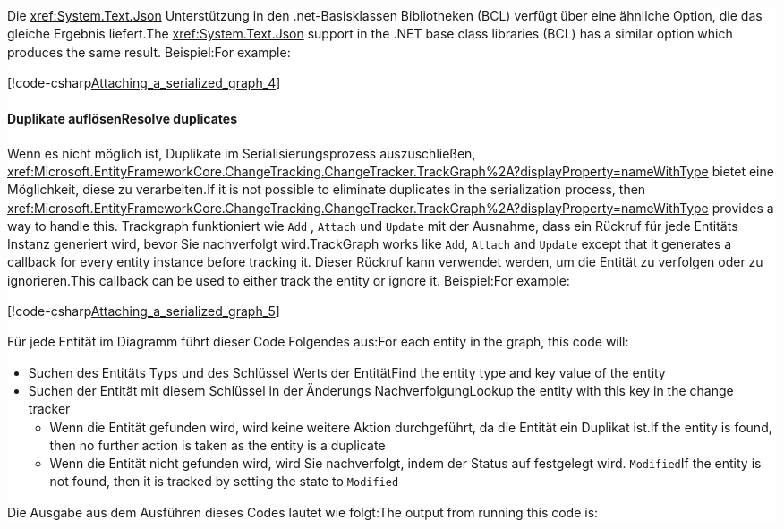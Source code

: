 <span data-ttu-id="47228-207">Die <xref:System.Text.Json> Unterstützung in den .net-Basisklassen Bibliotheken (BCL) verfügt über eine ähnliche Option, die das gleiche Ergebnis liefert.</span><span class="sxs-lookup"><span data-stu-id="47228-207">The <xref:System.Text.Json> support in the .NET base class libraries (BCL) has a similar option which produces the same result.</span></span> <span data-ttu-id="47228-208">Beispiel:</span><span class="sxs-lookup"><span data-stu-id="47228-208">For example:</span></span>


[!code-csharp[Attaching_a_serialized_graph_4](../../../samples/core/ChangeTracking/IdentityResolutionInEFCore/SerializedGraphExamples.cs?name=Attaching_a_serialized_graph_4)]

#### <a name="resolve-duplicates"></a><span data-ttu-id="47228-209">Duplikate auflösen</span><span class="sxs-lookup"><span data-stu-id="47228-209">Resolve duplicates</span></span>

<span data-ttu-id="47228-210">Wenn es nicht möglich ist, Duplikate im Serialisierungsprozess auszuschließen, <xref:Microsoft.EntityFrameworkCore.ChangeTracking.ChangeTracker.TrackGraph%2A?displayProperty=nameWithType> bietet eine Möglichkeit, diese zu verarbeiten.</span><span class="sxs-lookup"><span data-stu-id="47228-210">If it is not possible to eliminate duplicates in the serialization process, then <xref:Microsoft.EntityFrameworkCore.ChangeTracking.ChangeTracker.TrackGraph%2A?displayProperty=nameWithType> provides a way to handle this.</span></span> <span data-ttu-id="47228-211">Trackgraph funktioniert wie `Add` , `Attach` und `Update` mit der Ausnahme, dass ein Rückruf für jede Entitäts Instanz generiert wird, bevor Sie nachverfolgt wird.</span><span class="sxs-lookup"><span data-stu-id="47228-211">TrackGraph works like `Add`, `Attach` and `Update` except that it generates a callback for every entity instance before tracking it.</span></span> <span data-ttu-id="47228-212">Dieser Rückruf kann verwendet werden, um die Entität zu verfolgen oder zu ignorieren.</span><span class="sxs-lookup"><span data-stu-id="47228-212">This callback can be used to either track the entity or ignore it.</span></span> <span data-ttu-id="47228-213">Beispiel:</span><span class="sxs-lookup"><span data-stu-id="47228-213">For example:</span></span>


[!code-csharp[Attaching_a_serialized_graph_5](../../../samples/core/ChangeTracking/IdentityResolutionInEFCore/SerializedGraphExamples.cs?name=Attaching_a_serialized_graph_5)]

<span data-ttu-id="47228-214">Für jede Entität im Diagramm führt dieser Code Folgendes aus:</span><span class="sxs-lookup"><span data-stu-id="47228-214">For each entity in the graph, this code will:</span></span>

- <span data-ttu-id="47228-215">Suchen des Entitäts Typs und des Schlüssel Werts der Entität</span><span class="sxs-lookup"><span data-stu-id="47228-215">Find the entity type and key value of the entity</span></span>
- <span data-ttu-id="47228-216">Suchen der Entität mit diesem Schlüssel in der Änderungs Nachverfolgung</span><span class="sxs-lookup"><span data-stu-id="47228-216">Lookup the entity with this key in the change tracker</span></span>
  - <span data-ttu-id="47228-217">Wenn die Entität gefunden wird, wird keine weitere Aktion durchgeführt, da die Entität ein Duplikat ist.</span><span class="sxs-lookup"><span data-stu-id="47228-217">If the entity is found, then no further action is taken as the entity is a duplicate</span></span>
  - <span data-ttu-id="47228-218">Wenn die Entität nicht gefunden wird, wird Sie nachverfolgt, indem der Status auf festgelegt wird. `Modified`</span><span class="sxs-lookup"><span data-stu-id="47228-218">If the entity is not found, then it is tracked by setting the state to `Modified`</span></span>

<span data-ttu-id="47228-219">Die Ausgabe aus dem Ausführen dieses Codes lautet wie folgt:</span><span class="sxs-lookup"><span data-stu-id="47228-219">The output from running this code is:</span></span>
